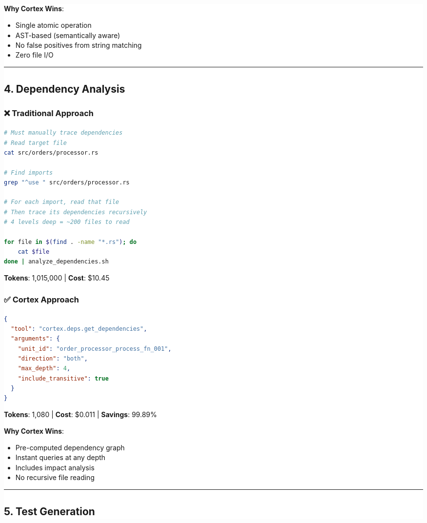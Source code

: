**Why Cortex Wins**:
- Single atomic operation
- AST-based (semantically aware)
- No false positives from string matching
- Zero file I/O

---

## 4. Dependency Analysis

### ❌ Traditional Approach
```bash
# Must manually trace dependencies
# Read target file
cat src/orders/processor.rs

# Find imports
grep "^use " src/orders/processor.rs

# For each import, read that file
# Then trace its dependencies recursively
# 4 levels deep = ~200 files to read

for file in $(find . -name "*.rs"); do
    cat $file
done | analyze_dependencies.sh
```
**Tokens**: 1,015,000 | **Cost**: $10.45

### ✅ Cortex Approach
```json
{
  "tool": "cortex.deps.get_dependencies",
  "arguments": {
    "unit_id": "order_processor_process_fn_001",
    "direction": "both",
    "max_depth": 4,
    "include_transitive": true
  }
}
```
**Tokens**: 1,080 | **Cost**: $0.011 | **Savings**: 99.89%

**Why Cortex Wins**:
- Pre-computed dependency graph
- Instant queries at any depth
- Includes impact analysis
- No recursive file reading

---

## 5. Test Generation

